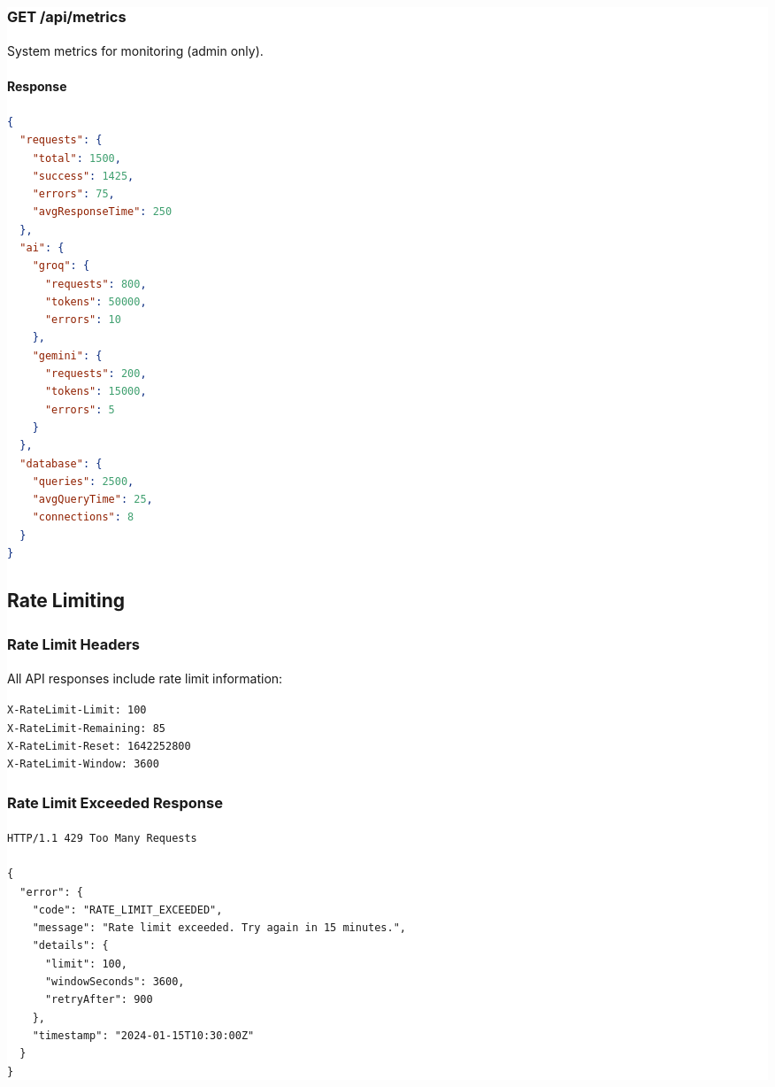 ### GET /api/metrics
System metrics for monitoring (admin only).

#### Response
```json
{
  "requests": {
    "total": 1500,
    "success": 1425,
    "errors": 75,
    "avgResponseTime": 250
  },
  "ai": {
    "groq": {
      "requests": 800,
      "tokens": 50000,
      "errors": 10
    },
    "gemini": {
      "requests": 200,
      "tokens": 15000,
      "errors": 5
    }
  },
  "database": {
    "queries": 2500,
    "avgQueryTime": 25,
    "connections": 8
  }
}
```

## Rate Limiting

### Rate Limit Headers
All API responses include rate limit information:

```http
X-RateLimit-Limit: 100
X-RateLimit-Remaining: 85
X-RateLimit-Reset: 1642252800
X-RateLimit-Window: 3600
```

### Rate Limit Exceeded Response
```http
HTTP/1.1 429 Too Many Requests

{
  "error": {
    "code": "RATE_LIMIT_EXCEEDED",
    "message": "Rate limit exceeded. Try again in 15 minutes.",
    "details": {
      "limit": 100,
      "windowSeconds": 3600,
      "retryAfter": 900
    },
    "timestamp": "2024-01-15T10:30:00Z"
  }
}
```
